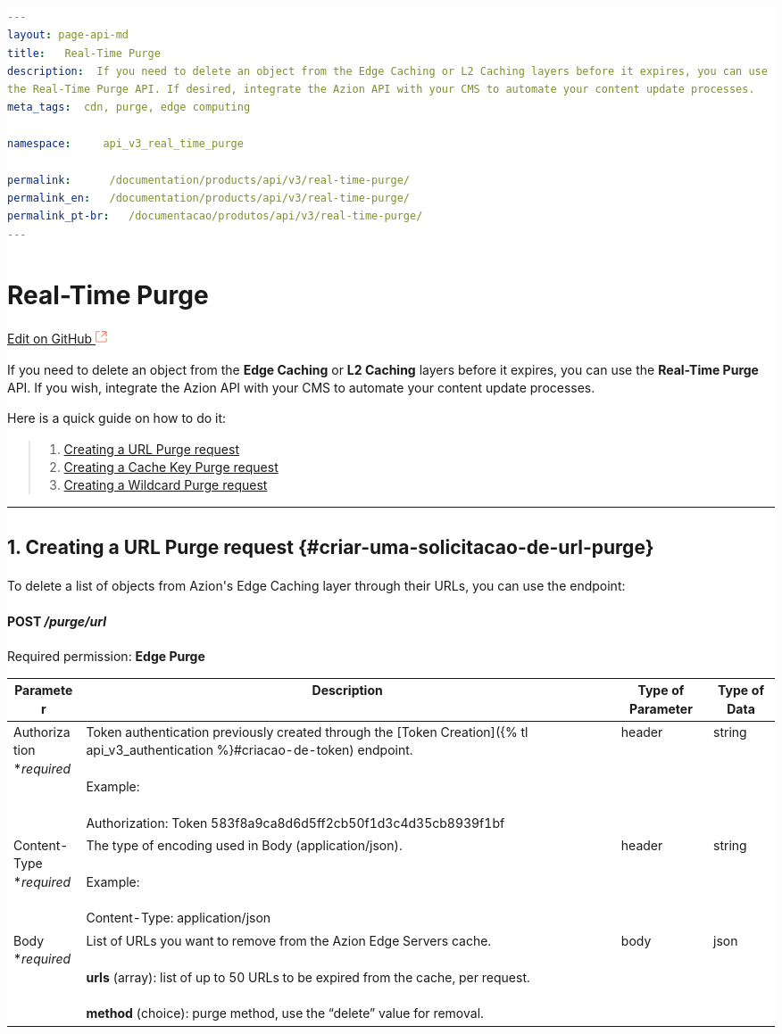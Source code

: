 ```yaml
---
layout: page-api-md
title:   Real-Time Purge
description:  If you need to delete an object from the Edge Caching or L2 Caching layers before it expires, you can use the Real-Time Purge API. If desired, integrate the Azion API with your CMS to automate your content update processes.
meta_tags:  cdn, purge, edge computing

namespace:     api_v3_real_time_purge

permalink:      /documentation/products/api/v3/real-time-purge/
permalink_en:   /documentation/products/api/v3/real-time-purge/
permalink_pt-br:   /documentacao/produtos/api/v3/real-time-purge/
---
```

# Real-Time Purge

[Edit on GitHub <svg width="14" height="14" xmlns="http://www.w3.org/2000/svg"><g fill="none" stroke="#F3652B"><path d="M4.81.71H.672v11.43H12.1V8.001" stroke-width=".8"/><path d="M6.87.786h5.155V5.94M6.31 6.5L12.026.786"/></g></svg>](https://github.com/aziontech/docs_en/edit/master/api/v3/real-time-purge/2021-01-14-index.md)

If you need to delete an object from the **Edge Caching** or **L2 Caching** layers before it expires, you can use the **Real-Time Purge** API. If you wish, integrate the Azion API with your CMS to automate your content update processes.

Here is a quick guide on how to do it:

> 1. [Creating a URL Purge request](#criar-uma-solicitacao-de-url-purge)
> 2. [Creating a Cache Key Purge request](#criar-uma-solicitacao-de-cache-key-purge)
> 3. [Creating a Wildcard Purge request](#criar-uma-solicitacao-de-wildcard-purge)

---

## 1. Creating a URL Purge request {#criar-uma-solicitacao-de-url-purge}

To delete a list of objects from Azion's Edge Caching layer through their URLs, you can use the endpoint:

#### **POST**  */purge/url*

Required permission: **Edge Purge**

| Parameter | Description | Type of Parameter | Type of Data |
|--------|--------|--------|--------|
| Authorization <br> **required* | Token authentication previously created through the [Token Creation]({% tl api_v3_authentication %}#criacao-de-token) endpoint. <br><br>Example: <br><br>Authorization: Token 583f8a9ca8d6d5ff2cb50f1d3c4d35cb8939f1bf | header | string |
| Content-Type  <br/> **required* | The type of encoding used in Body (application/json).<br><br>Example:<br><br>Content-Type: application/json | header | string |
| Body <br/> **required* | List of URLs you want to remove from the Azion Edge Servers cache. <br><br>**urls** (array): list of up to 50 URLs to be expired from the cache, per request.<br><br>**method** (choice): purge method, use the “delete” value for removal. | body | json |
